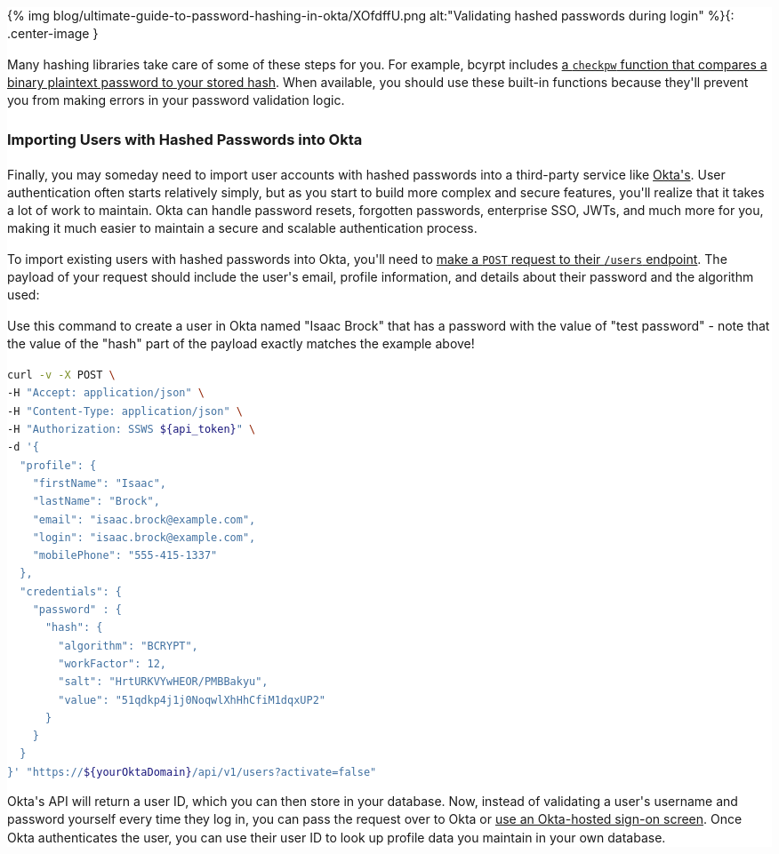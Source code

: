 {% img blog/ultimate-guide-to-password-hashing-in-okta/XOfdffU.png alt:"Validating hashed passwords during login" %}{: .center-image }

Many hashing libraries take care of some of these steps for you. For example, bcyrpt includes [a `checkpw` function that compares a binary plaintext password to your stored hash](https://github.com/pyca/bcrypt/#password-hashing). When available, you should use these built-in functions because they'll prevent you from making errors in your password validation logic.

### Importing Users with Hashed Passwords into Okta
Finally, you may someday need to import user accounts with hashed passwords into a third-party service like [Okta's](https://www.okta.com/). User authentication often starts relatively simply, but as you start to build more complex and secure features, you'll realize that it takes a lot of work to maintain. Okta can handle password resets, forgotten passwords, enterprise SSO, JWTs, and much more for you, making it much easier to maintain a secure and scalable authentication process.

To import existing users with hashed passwords into Okta, you'll need to [make a `POST` request to their `/users` endpoint](https://developer.okta.com/docs/reference/api/users/#create-user-with-imported-hashed-password). The payload of your request should include the user's email, profile information, and details about their password and the algorithm used:

Use this command to create a user in Okta named "Isaac Brock" that has a password with the value of "test password" - note that the value of the "hash" part of the payload exactly matches the example above!

```bash
curl -v -X POST \
-H "Accept: application/json" \
-H "Content-Type: application/json" \
-H "Authorization: SSWS ${api_token}" \
-d '{
  "profile": {
    "firstName": "Isaac",
    "lastName": "Brock",
    "email": "isaac.brock@example.com",
    "login": "isaac.brock@example.com",
    "mobilePhone": "555-415-1337"
  },
  "credentials": {
    "password" : {
      "hash": {
        "algorithm": "BCRYPT",
        "workFactor": 12,
        "salt": "HrtURKVYwHEOR/PMBBakyu",
        "value": "51qdkp4j1j0NoqwlXhHhCfiM1dqxUP2"
      }
    }
  }
}' "https://${yourOktaDomain}/api/v1/users?activate=false"
```

Okta's API will return a user ID, which you can then store in your database. Now, instead of validating a user's username and password yourself every time they log in, you can pass the request over to Okta or [use an Okta-hosted sign-on screen](https://help.okta.com/en/prod/Content/Topics/Settings/custom-okta-hosted-sign-in-page.htm). Once Okta authenticates the user, you can use their user ID to look up profile data you maintain in your own database.
